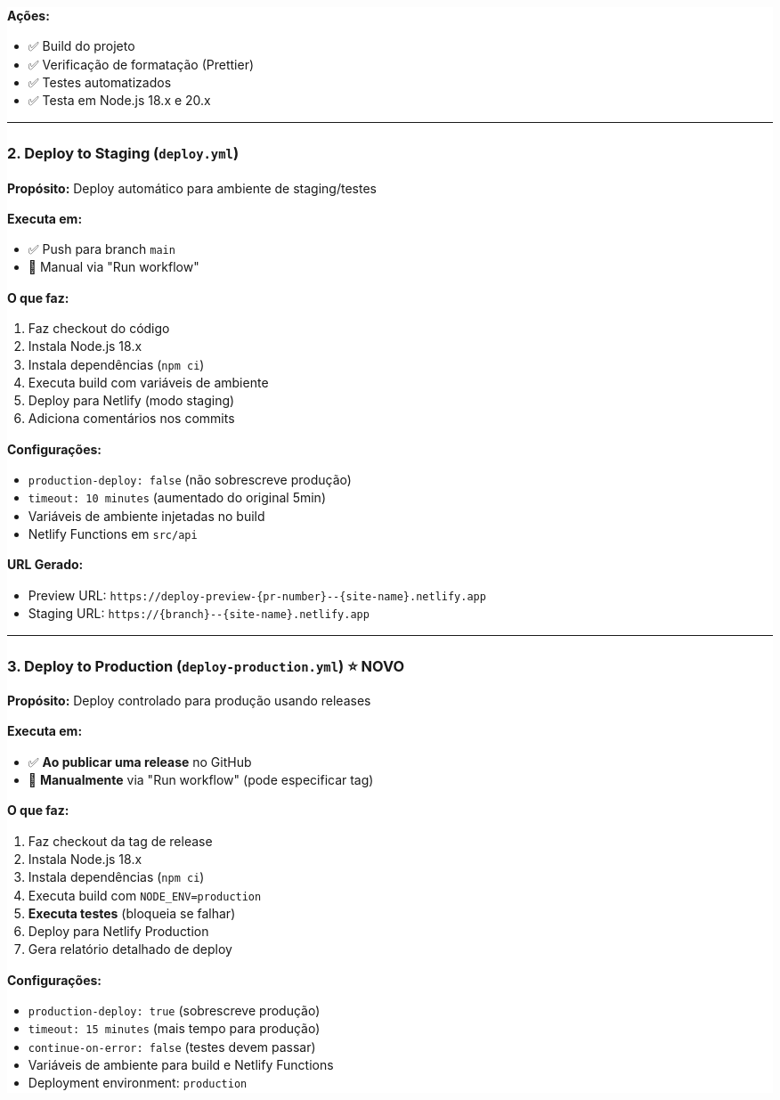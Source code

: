 **Ações:**
- ✅ Build do projeto
- ✅ Verificação de formatação (Prettier)
- ✅ Testes automatizados
- ✅ Testa em Node.js 18.x e 20.x

---

### 2. Deploy to Staging (`deploy.yml`)

**Propósito:** Deploy automático para ambiente de staging/testes

**Executa em:**
- ✅ Push para branch `main`
- 🔘 Manual via "Run workflow"

**O que faz:**
1. Faz checkout do código
2. Instala Node.js 18.x
3. Instala dependências (`npm ci`)
4. Executa build com variáveis de ambiente
5. Deploy para Netlify (modo staging)
6. Adiciona comentários nos commits

**Configurações:**
- `production-deploy: false` (não sobrescreve produção)
- `timeout: 10 minutes` (aumentado do original 5min)
- Variáveis de ambiente injetadas no build
- Netlify Functions em `src/api`

**URL Gerado:**
- Preview URL: `https://deploy-preview-{pr-number}--{site-name}.netlify.app`
- Staging URL: `https://{branch}--{site-name}.netlify.app`

---

### 3. Deploy to Production (`deploy-production.yml`) ⭐ **NOVO**

**Propósito:** Deploy controlado para produção usando releases

**Executa em:**
- ✅ **Ao publicar uma release** no GitHub
- 🔘 **Manualmente** via "Run workflow" (pode especificar tag)

**O que faz:**
1. Faz checkout da tag de release
2. Instala Node.js 18.x
3. Instala dependências (`npm ci`)
4. Executa build com `NODE_ENV=production`
5. **Executa testes** (bloqueia se falhar)
6. Deploy para Netlify Production
7. Gera relatório detalhado de deploy

**Configurações:**
- `production-deploy: true` (sobrescreve produção)
- `timeout: 15 minutes` (mais tempo para produção)
- `continue-on-error: false` (testes devem passar)
- Variáveis de ambiente para build e Netlify Functions
- Deployment environment: `production`
